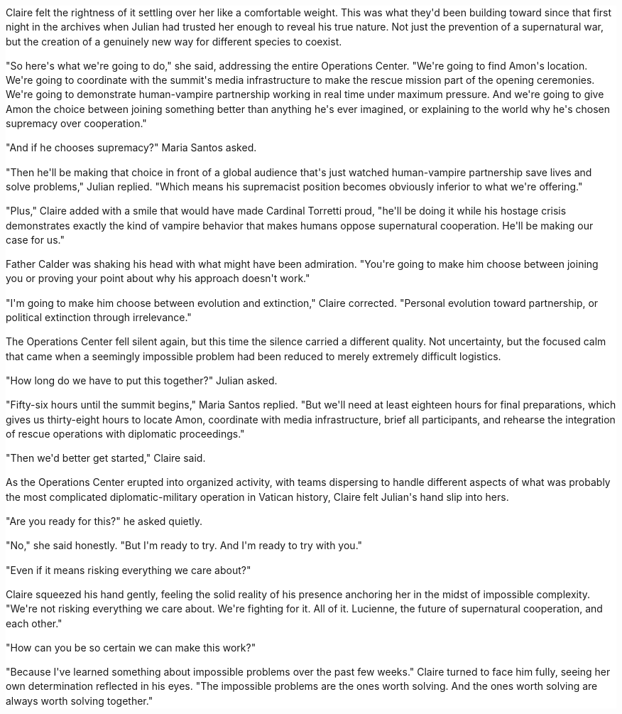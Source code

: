 Claire felt the rightness of it settling over her like a comfortable weight. This was what they'd been building toward since that first night in the archives when Julian had trusted her enough to reveal his true nature. Not just the prevention of a supernatural war, but the creation of a genuinely new way for different species to coexist.

"So here's what we're going to do," she said, addressing the entire Operations Center. "We're going to find Amon's location. We're going to coordinate with the summit's media infrastructure to make the rescue mission part of the opening ceremonies. We're going to demonstrate human-vampire partnership working in real time under maximum pressure. And we're going to give Amon the choice between joining something better than anything he's ever imagined, or explaining to the world why he's chosen supremacy over cooperation."

"And if he chooses supremacy?" Maria Santos asked.

"Then he'll be making that choice in front of a global audience that's just watched human-vampire partnership save lives and solve problems," Julian replied. "Which means his supremacist position becomes obviously inferior to what we're offering."

"Plus," Claire added with a smile that would have made Cardinal Torretti proud, "he'll be doing it while his hostage crisis demonstrates exactly the kind of vampire behavior that makes humans oppose supernatural cooperation. He'll be making our case for us."

Father Calder was shaking his head with what might have been admiration. "You're going to make him choose between joining you or proving your point about why his approach doesn't work."

"I'm going to make him choose between evolution and extinction," Claire corrected. "Personal evolution toward partnership, or political extinction through irrelevance."

The Operations Center fell silent again, but this time the silence carried a different quality. Not uncertainty, but the focused calm that came when a seemingly impossible problem had been reduced to merely extremely difficult logistics.

"How long do we have to put this together?" Julian asked.

"Fifty-six hours until the summit begins," Maria Santos replied. "But we'll need at least eighteen hours for final preparations, which gives us thirty-eight hours to locate Amon, coordinate with media infrastructure, brief all participants, and rehearse the integration of rescue operations with diplomatic proceedings."

"Then we'd better get started," Claire said.

As the Operations Center erupted into organized activity, with teams dispersing to handle different aspects of what was probably the most complicated diplomatic-military operation in Vatican history, Claire felt Julian's hand slip into hers.

"Are you ready for this?" he asked quietly.

"No," she said honestly. "But I'm ready to try. And I'm ready to try with you."

"Even if it means risking everything we care about?"

Claire squeezed his hand gently, feeling the solid reality of his presence anchoring her in the midst of impossible complexity. "We're not risking everything we care about. We're fighting for it. All of it. Lucienne, the future of supernatural cooperation, and each other."

"How can you be so certain we can make this work?"

"Because I've learned something about impossible problems over the past few weeks." Claire turned to face him fully, seeing her own determination reflected in his eyes. "The impossible problems are the ones worth solving. And the ones worth solving are always worth solving together."
